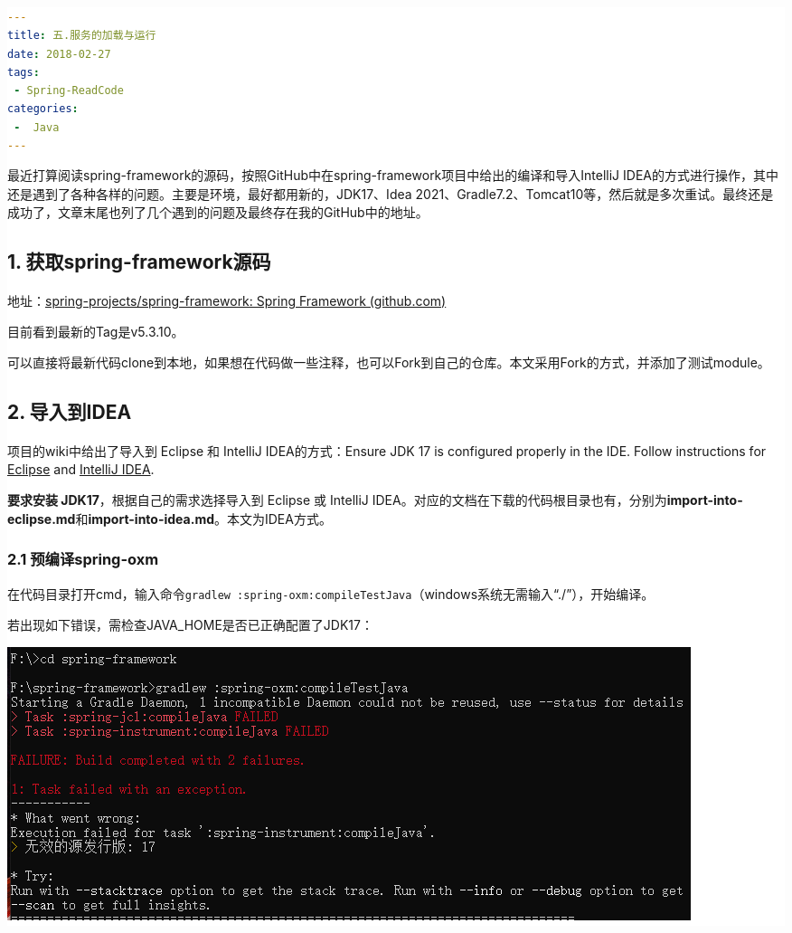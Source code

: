 ```yaml
---
title: 五.服务的加载与运行
date: 2018-02-27
tags:
 - Spring-ReadCode
categories:
 -  Java
---
```


最近打算阅读spring-framework的源码，按照GitHub中在spring-framework项目中给出的编译和导入IntelliJ IDEA的方式进行操作，其中还是遇到了各种各样的问题。主要是环境，最好都用新的，JDK17、Idea 2021、Gradle7.2、Tomcat10等，然后就是多次重试。最终还是成功了，文章末尾也列了几个遇到的问题及最终存在我的GitHub中的地址。     

## 1. 获取spring-framework源码

地址：[spring-projects/spring-framework: Spring Framework (github.com)](https://github.com/spring-projects/spring-framework)

目前看到最新的Tag是v5.3.10。

可以直接将最新代码clone到本地，如果想在代码做一些注释，也可以Fork到自己的仓库。本文采用Fork的方式，并添加了测试module。

## 2. 导入到IDEA

项目的wiki中给出了导入到 Eclipse 和 IntelliJ IDEA的方式：Ensure JDK 17 is configured properly in the IDE. Follow instructions for [Eclipse](https://github.com/spring-projects/spring-framework/blob/master/import-into-eclipse.md) and [IntelliJ IDEA](https://github.com/spring-projects/spring-framework/blob/master/import-into-idea.md).

**要求安装 JDK17**，根据自己的需求选择导入到 Eclipse 或 IntelliJ IDEA。对应的文档在下载的代码根目录也有，分别为**import-into-eclipse.md**和**import-into-idea.md**。本文为IDEA方式。

### 2.1 预编译spring-oxm

在代码目录打开cmd，输入命令`gradlew :spring-oxm:compileTestJava`（windows系统无需输入“./”），开始编译。

若出现如下错误，需检查JAVA_HOME是否已正确配置了JDK17：

![image-20210927104430419](/blogimages/spring-readcode-1/image-20210927104430419-16341082442501.png)
